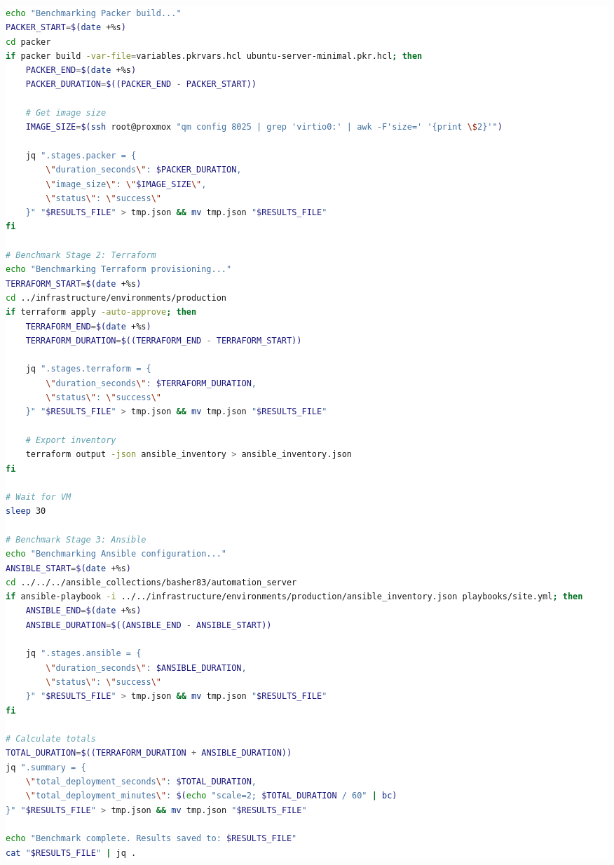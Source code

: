 ```bash
echo "Benchmarking Packer build..."
PACKER_START=$(date +%s)
cd packer
if packer build -var-file=variables.pkrvars.hcl ubuntu-server-minimal.pkr.hcl; then
    PACKER_END=$(date +%s)
    PACKER_DURATION=$((PACKER_END - PACKER_START))

    # Get image size
    IMAGE_SIZE=$(ssh root@proxmox "qm config 8025 | grep 'virtio0:' | awk -F'size=' '{print \$2}'")

    jq ".stages.packer = {
        \"duration_seconds\": $PACKER_DURATION,
        \"image_size\": \"$IMAGE_SIZE\",
        \"status\": \"success\"
    }" "$RESULTS_FILE" > tmp.json && mv tmp.json "$RESULTS_FILE"
fi

# Benchmark Stage 2: Terraform
echo "Benchmarking Terraform provisioning..."
TERRAFORM_START=$(date +%s)
cd ../infrastructure/environments/production
if terraform apply -auto-approve; then
    TERRAFORM_END=$(date +%s)
    TERRAFORM_DURATION=$((TERRAFORM_END - TERRAFORM_START))

    jq ".stages.terraform = {
        \"duration_seconds\": $TERRAFORM_DURATION,
        \"status\": \"success\"
    }" "$RESULTS_FILE" > tmp.json && mv tmp.json "$RESULTS_FILE"

    # Export inventory
    terraform output -json ansible_inventory > ansible_inventory.json
fi

# Wait for VM
sleep 30

# Benchmark Stage 3: Ansible
echo "Benchmarking Ansible configuration..."
ANSIBLE_START=$(date +%s)
cd ../../../ansible_collections/basher83/automation_server
if ansible-playbook -i ../../infrastructure/environments/production/ansible_inventory.json playbooks/site.yml; then
    ANSIBLE_END=$(date +%s)
    ANSIBLE_DURATION=$((ANSIBLE_END - ANSIBLE_START))

    jq ".stages.ansible = {
        \"duration_seconds\": $ANSIBLE_DURATION,
        \"status\": \"success\"
    }" "$RESULTS_FILE" > tmp.json && mv tmp.json "$RESULTS_FILE"
fi

# Calculate totals
TOTAL_DURATION=$((TERRAFORM_DURATION + ANSIBLE_DURATION))
jq ".summary = {
    \"total_deployment_seconds\": $TOTAL_DURATION,
    \"total_deployment_minutes\": $(echo "scale=2; $TOTAL_DURATION / 60" | bc)
}" "$RESULTS_FILE" > tmp.json && mv tmp.json "$RESULTS_FILE"

echo "Benchmark complete. Results saved to: $RESULTS_FILE"
cat "$RESULTS_FILE" | jq .
```
